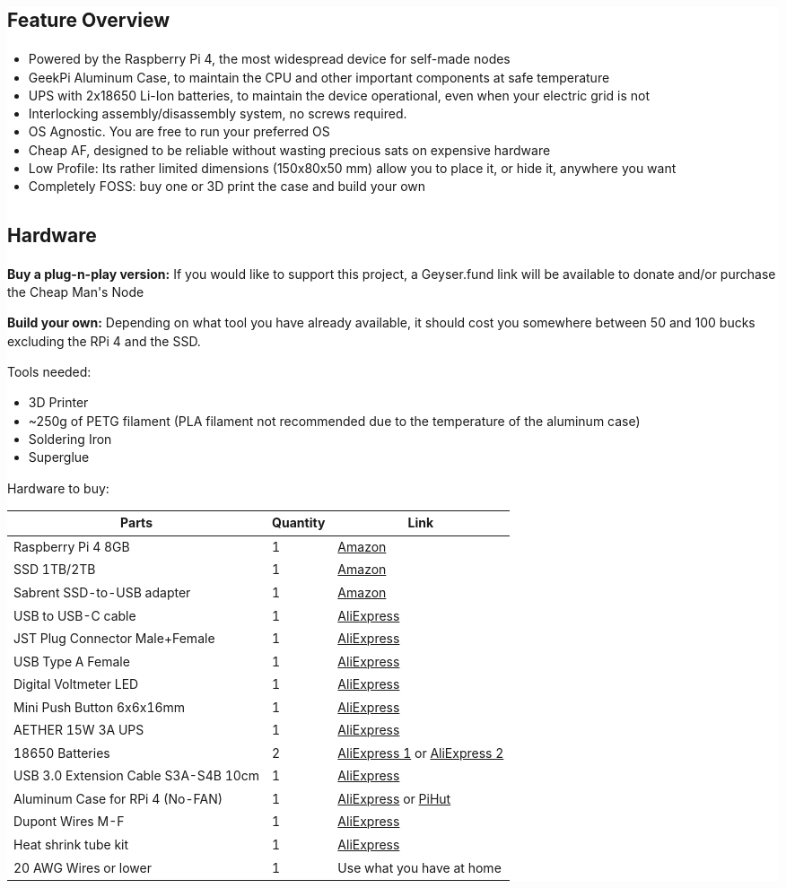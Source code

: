 
## Feature Overview

- Powered by the Raspberry Pi 4, the most widespread device for self-made nodes
- GeekPi Aluminum Case, to maintain the CPU and other important components at safe temperature
- UPS with 2x18650 Li-Ion batteries, to maintain the device operational, even when your electric grid is not
- Interlocking assembly/disassembly system, no screws required.
- OS Agnostic. You are free to run your preferred OS
- Cheap AF, designed to be reliable without wasting precious sats on expensive hardware
- Low Profile: Its rather limited dimensions (150x80x50 mm) allow you to place it, or hide it, anywhere you want
- Completely FOSS: buy one or 3D print the case and build your own


 ## Hardware
      
**Buy a plug-n-play version:**
If you would like to support this project, a Geyser.fund link will be available to donate and/or purchase the Cheap Man's Node

**Build your own:**
Depending on what tool you have already available, it should cost you somewhere between 50 and 100 bucks excluding the RPi 4 and the SSD.

Tools needed:
- 3D Printer
- ~250g of PETG filament (PLA filament not recommended due to the temperature of the aluminum case)
- Soldering Iron
- Superglue

Hardware to buy:

| Parts                          | Quantity  | Link |
| ------------------------------ | --------- | ---- |
| Raspberry Pi 4 8GB             | 1  |[Amazon](https://www.amazon.com/Raspberry-Pi-Computer-Suitable-Workstation/dp/B0899VXM8F)  |
| SSD 1TB/2TB                    | 1  |[Amazon](https://www.amazon.com/Crucial-BX500-NAND-2-5-Inch-Internal/dp/B07YD579WM)       |
| Sabrent SSD-to-USB adapter     | 1  |[Amazon](https://www.amazon.com/Sabrent-2-5-Inch-Adapter-Optimized-EC-SSHD/dp/B011M8YACM) |
| USB to USB-C cable             | 1  |[AliExpress](https://www.aliexpress.com/item/1005004678079895.html) |
| JST Plug Connector Male+Female | 1  |[AliExpress](https://www.aliexpress.com/item/1005005334563700.html) |
| USB Type A Female              | 1  |[AliExpress](https://www.aliexpress.com/item/32834555144.html)      |
| Digital Voltmeter LED          | 1  |[AliExpress](https://www.aliexpress.com/item/1005003922909295.html) |
| Mini Push Button 6x6x16mm      | 1  |[AliExpress](https://www.aliexpress.com/item/4000420642261.html)    |
| AETHER 15W 3A UPS              | 1  |[AliExpress](https://www.aliexpress.com/item/1005002982442200.html) |
| 18650 Batteries                | 2  |[AliExpress 1](https://www.aliexpress.com/item/1005005363854781.html) or [AliExpress 2](https://www.aliexpress.com/item/1005005769176713.html) |
| USB 3.0 Extension Cable S3A-S4B 10cm | 1  |[AliExpress](https://www.aliexpress.com/item/1005003527380361.html) |
| Aluminum Case for RPi 4 (No-FAN) | 1  |[AliExpress](https://www.aliexpress.com/item/4001365568030.html) or [PiHut](https://thepihut.com/products/aluminium-armour-heatsink-case-for-raspberry-pi-4)
| Dupont Wires M-F               | 1  |[AliExpress](https://www.aliexpress.com/item/3256805759353801.html) |
| Heat shrink tube kit           | 1  |[AliExpress](https://www.aliexpress.com/item/4000971878875.html) |
| 20 AWG Wires or lower          | 1  |Use what you have at home |
